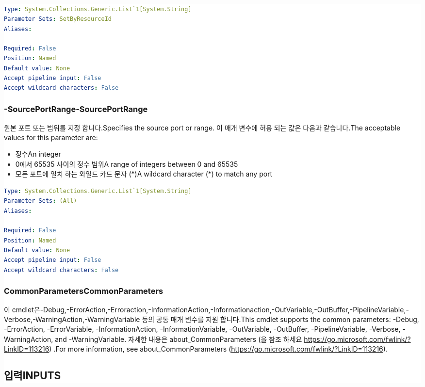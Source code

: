 ```yaml
Type: System.Collections.Generic.List`1[System.String]
Parameter Sets: SetByResourceId
Aliases: 

Required: False
Position: Named
Default value: None
Accept pipeline input: False
Accept wildcard characters: False
```

### <span data-ttu-id="61338-173">-SourcePortRange</span><span class="sxs-lookup"><span data-stu-id="61338-173">-SourcePortRange</span></span>
<span data-ttu-id="61338-174">원본 포트 또는 범위를 지정 합니다.</span><span class="sxs-lookup"><span data-stu-id="61338-174">Specifies the source port or range.</span></span>
<span data-ttu-id="61338-175">이 매개 변수에 허용 되는 값은 다음과 같습니다.</span><span class="sxs-lookup"><span data-stu-id="61338-175">The acceptable values for this parameter are:</span></span>

- <span data-ttu-id="61338-176">정수</span><span class="sxs-lookup"><span data-stu-id="61338-176">An integer</span></span>
- <span data-ttu-id="61338-177">0에서 65535 사이의 정수 범위</span><span class="sxs-lookup"><span data-stu-id="61338-177">A range of integers between 0 and 65535</span></span>
- <span data-ttu-id="61338-178">모든 포트에 일치 하는 와일드 카드 문자 (\*)</span><span class="sxs-lookup"><span data-stu-id="61338-178">A wildcard character (\*) to match any port</span></span>

```yaml
Type: System.Collections.Generic.List`1[System.String]
Parameter Sets: (All)
Aliases: 

Required: False
Position: Named
Default value: None
Accept pipeline input: False
Accept wildcard characters: False
```

### <span data-ttu-id="61338-179">CommonParameters</span><span class="sxs-lookup"><span data-stu-id="61338-179">CommonParameters</span></span>
<span data-ttu-id="61338-180">이 cmdlet은-Debug,-ErrorAction,-Erroraction,-InformationAction,-Informationaction,-OutVariable,-OutBuffer,-PipelineVariable,-Verbose,-WarningAction,-WarningVariable 등의 공통 매개 변수를 지원 합니다.</span><span class="sxs-lookup"><span data-stu-id="61338-180">This cmdlet supports the common parameters: -Debug, -ErrorAction, -ErrorVariable, -InformationAction, -InformationVariable, -OutVariable, -OutBuffer, -PipelineVariable, -Verbose, -WarningAction, and -WarningVariable.</span></span> <span data-ttu-id="61338-181">자세한 내용은 about_CommonParameters (을 참조 하세요 https://go.microsoft.com/fwlink/?LinkID=113216) .</span><span class="sxs-lookup"><span data-stu-id="61338-181">For more information, see about_CommonParameters (https://go.microsoft.com/fwlink/?LinkID=113216).</span></span>

## <span data-ttu-id="61338-182">입력</span><span class="sxs-lookup"><span data-stu-id="61338-182">INPUTS</span></span>
